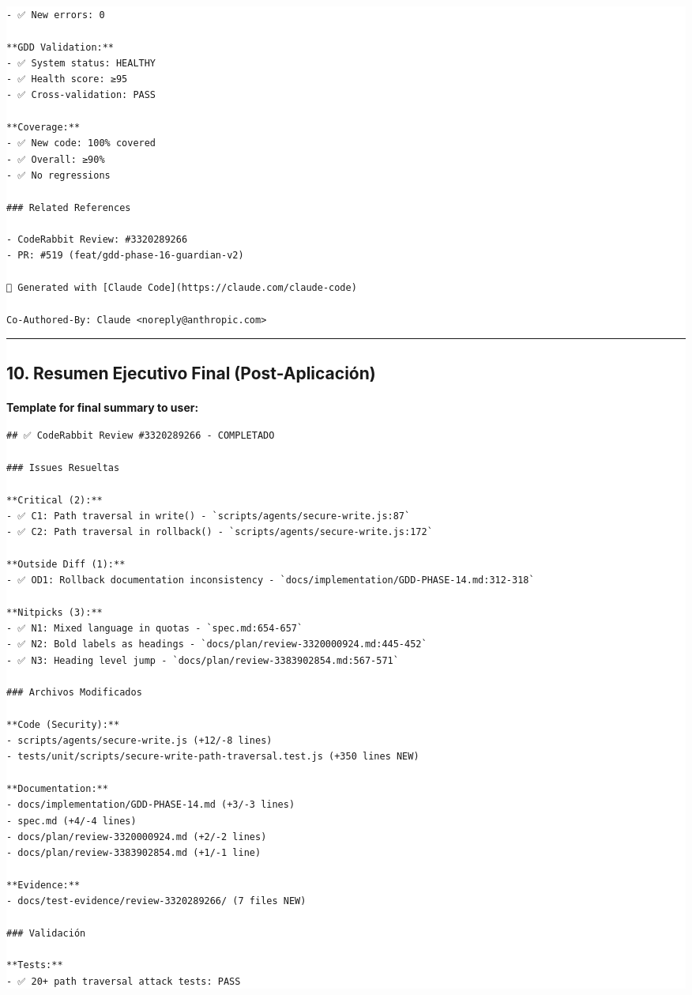 ```text
- ✅ New errors: 0

**GDD Validation:**
- ✅ System status: HEALTHY
- ✅ Health score: ≥95
- ✅ Cross-validation: PASS

**Coverage:**
- ✅ New code: 100% covered
- ✅ Overall: ≥90%
- ✅ No regressions

### Related References

- CodeRabbit Review: #3320289266
- PR: #519 (feat/gdd-phase-16-guardian-v2)

🤖 Generated with [Claude Code](https://claude.com/claude-code)

Co-Authored-By: Claude <noreply@anthropic.com>
```

---

## 10. Resumen Ejecutivo Final (Post-Aplicación)

**Template for final summary to user:**

````text
## ✅ CodeRabbit Review #3320289266 - COMPLETADO

### Issues Resueltas

**Critical (2):**
- ✅ C1: Path traversal in write() - `scripts/agents/secure-write.js:87`
- ✅ C2: Path traversal in rollback() - `scripts/agents/secure-write.js:172`

**Outside Diff (1):**
- ✅ OD1: Rollback documentation inconsistency - `docs/implementation/GDD-PHASE-14.md:312-318`

**Nitpicks (3):**
- ✅ N1: Mixed language in quotas - `spec.md:654-657`
- ✅ N2: Bold labels as headings - `docs/plan/review-3320000924.md:445-452`
- ✅ N3: Heading level jump - `docs/plan/review-3383902854.md:567-571`

### Archivos Modificados

**Code (Security):**
- scripts/agents/secure-write.js (+12/-8 lines)
- tests/unit/scripts/secure-write-path-traversal.test.js (+350 lines NEW)

**Documentation:**
- docs/implementation/GDD-PHASE-14.md (+3/-3 lines)
- spec.md (+4/-4 lines)
- docs/plan/review-3320000924.md (+2/-2 lines)
- docs/plan/review-3383902854.md (+1/-1 line)

**Evidence:**
- docs/test-evidence/review-3320289266/ (7 files NEW)

### Validación

**Tests:**
- ✅ 20+ path traversal attack tests: PASS
````